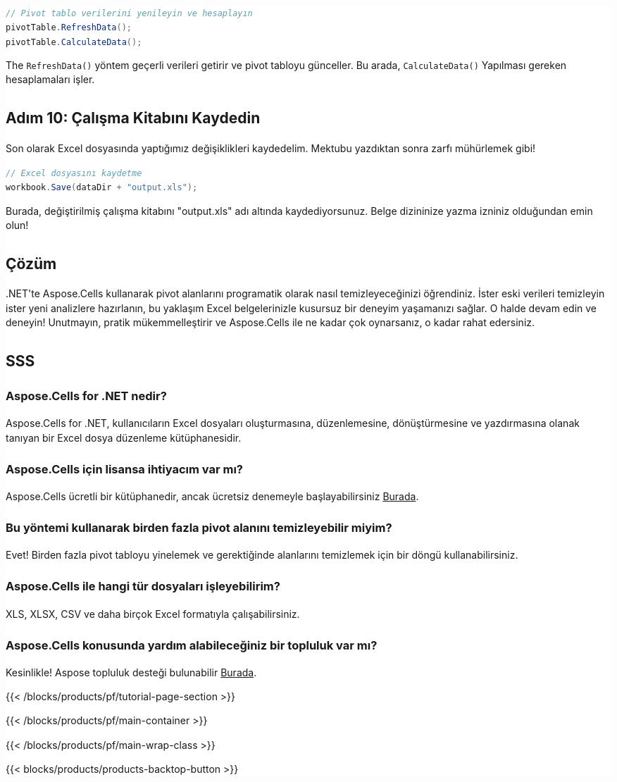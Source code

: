 ```csharp
// Pivot tablo verilerini yenileyin ve hesaplayın
pivotTable.RefreshData();
pivotTable.CalculateData();
```
The `RefreshData()` yöntem geçerli verileri getirir ve pivot tabloyu günceller. Bu arada, `CalculateData()` Yapılması gereken hesaplamaları işler.

## Adım 10: Çalışma Kitabını Kaydedin
Son olarak Excel dosyasında yaptığımız değişiklikleri kaydedelim. Mektubu yazdıktan sonra zarfı mühürlemek gibi!

```csharp
// Excel dosyasını kaydetme
workbook.Save(dataDir + "output.xls");
```
Burada, değiştirilmiş çalışma kitabını "output.xls" adı altında kaydediyorsunuz. Belge dizininize yazma izniniz olduğundan emin olun!

## Çözüm
.NET'te Aspose.Cells kullanarak pivot alanlarını programatik olarak nasıl temizleyeceğinizi öğrendiniz. İster eski verileri temizleyin ister yeni analizlere hazırlanın, bu yaklaşım Excel belgelerinizle kusursuz bir deneyim yaşamanızı sağlar. O halde devam edin ve deneyin! Unutmayın, pratik mükemmelleştirir ve Aspose.Cells ile ne kadar çok oynarsanız, o kadar rahat edersiniz.

## SSS

### Aspose.Cells for .NET nedir?
Aspose.Cells for .NET, kullanıcıların Excel dosyaları oluşturmasına, düzenlemesine, dönüştürmesine ve yazdırmasına olanak tanıyan bir Excel dosya düzenleme kütüphanesidir.

### Aspose.Cells için lisansa ihtiyacım var mı?
Aspose.Cells ücretli bir kütüphanedir, ancak ücretsiz denemeyle başlayabilirsiniz [Burada](https://releases.aspose.com/).

### Bu yöntemi kullanarak birden fazla pivot alanını temizleyebilir miyim?
Evet! Birden fazla pivot tabloyu yinelemek ve gerektiğinde alanlarını temizlemek için bir döngü kullanabilirsiniz.

### Aspose.Cells ile hangi tür dosyaları işleyebilirim?
XLS, XLSX, CSV ve daha birçok Excel formatıyla çalışabilirsiniz.

### Aspose.Cells konusunda yardım alabileceğiniz bir topluluk var mı?
Kesinlikle! Aspose topluluk desteği bulunabilir [Burada](https://forum.aspose.com/c/cells/9).

{{< /blocks/products/pf/tutorial-page-section >}}

{{< /blocks/products/pf/main-container >}}

{{< /blocks/products/pf/main-wrap-class >}}

{{< blocks/products/products-backtop-button >}}